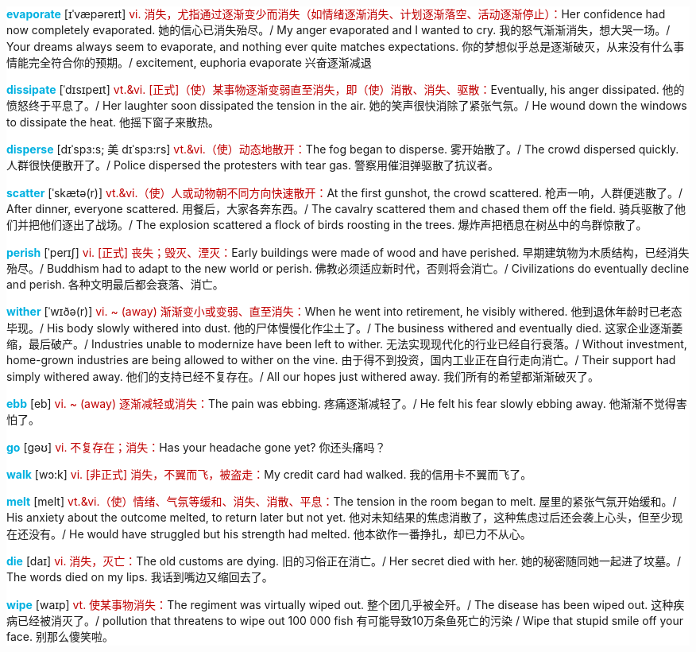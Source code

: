 <font color="sky blue">**evaporate**</font> [ɪˈvæpəreɪt]
<font color="#c00000">vi. 消失，尤指通过逐渐变少而消失（如情绪逐渐消失、计划逐渐落空、活动逐渐停止）：</font>Her confidence had now completely evaporated. 她的信心已消失殆尽。/ My anger evaporated and I wanted to cry. 我的怒气渐渐消失，想大哭一场。/ Your dreams always seem to evaporate, and nothing ever quite matches expectations. 你的梦想似乎总是逐渐破灭，从来没有什么事情能完全符合你的预期。/ excitement, euphoria evaporate 兴奋逐渐减退          

<font color="sky blue">**dissipate**</font> [ˈdɪsɪpeɪt]
<font color="#c00000">vt.&vi. [正式]（使）某事物逐渐变弱直至消失，即（使）消散、消失、驱散：</font>Eventually, his anger dissipated. 他的愤怒终于平息了。/ Her laughter soon dissipated the tension in the air. 她的笑声很快消除了紧张气氛。/ He wound down the windows to dissipate the heat. 他摇下窗子来散热。
           
<font color="sky blue">**disperse**</font> [dɪˈspɜ:s; 美 dɪˈspɜ:rs]
<font color="#c00000">vt.&vi.（使）动态地散开：</font>The fog began to disperse. 雾开始散了。/ The crowd dispersed quickly. 人群很快便散开了。/ Police dispersed the protesters with tear gas. 警察用催泪弹驱散了抗议者。
            
<font color="sky blue">**scatter**</font> [ˈskætə(r)]
<font color="#c00000">vt.&vi.（使）人或动物朝不同方向快速散开：</font>At the first gunshot, the crowd scattered. 枪声一响，人群便逃散了。/ After dinner, everyone scattered. 用餐后，大家各奔东西。/ The cavalry scattered them and chased them off the field. 骑兵驱散了他们并把他们逐出了战场。/ The explosion scattered a flock of birds roosting in the trees. 爆炸声把栖息在树丛中的鸟群惊散了。       

<font color="sky blue">**perish**</font> [ˈperɪʃ]
<font color="#c00000">vi. [正式] 丧失；毁灭、湮灭：</font>Early buildings were made of wood and have perished. 早期建筑物为木质结构，已经消失殆尽。/ Buddhism had to adapt to the new world or perish. 佛教必须适应新时代，否则将会消亡。/ Civilizations do eventually decline and perish. 各种文明最后都会衰落、消亡。
           
<font color="sky blue">**wither**</font> [ˈwɪðə(r)]
<font color="#c00000">vi. ~ (away) 渐渐变小或变弱、直至消失：</font>When he went into retirement, he visibly withered. 他到退休年龄时已老态毕现。/ His body slowly withered into dust. 他的尸体慢慢化作尘土了。/ The business withered and eventually died. 这家企业逐渐萎缩，最后破产。/ Industries unable to modernize have been left to wither. 无法实现现代化的行业已经自行衰落。/ Without investment, home-grown industries are being allowed to wither on the vine. 由于得不到投资，国内工业正在自行走向消亡。/ Their support had simply withered away. 他们的支持已经不复存在。/ All our hopes just withered away. 我们所有的希望都渐渐破灭了。
           
<font color="sky blue">**ebb**</font> [eb]
<font color="#c00000">vi. ~ (away) 逐渐减轻或消失：</font>The pain was ebbing. 疼痛逐渐减轻了。/ He felt his fear slowly ebbing away. 他渐渐不觉得害怕了。

<font color="sky blue">**go**</font> [ɡəʊ] 
<font color="#c00000">vi. 不复存在；消失：</font>Has your headache gone yet? 你还头痛吗？

<font color="sky blue">**walk**</font> [wɔ:k] 
<font color="#c00000">vi. [非正式] 消失，不翼而飞，被盗走：</font>My credit card had walked. 我的信用卡不翼而飞了。
           
<font color="sky blue">**melt**</font> [melt]
<font color="#c00000">vt.&vi.（使）情绪、气氛等缓和、消失、消散、平息：</font>The tension in the room began to melt. 屋里的紧张气氛开始缓和。/ His anxiety about the outcome melted, to return later but not yet. 他对未知结果的焦虑消散了，这种焦虑过后还会袭上心头，但至少现在还没有。/ He would have struggled but his strength had melted. 他本欲作一番挣扎，却已力不从心。

<font color="sky blue">**die**</font> [daɪ] 
<font color="#c00000">vi. 消失，灭亡：</font>The old customs are dying. 旧的习俗正在消亡。/ Her secret died with her. 她的秘密随同她一起进了坟墓。/ The words died on my lips. 我话到嘴边又缩回去了。

<font color="sky blue">**wipe**</font> [waɪp] 
<font color="#c00000">vt. 使某事物消失：</font>The regiment was virtually wiped out. 整个团几乎被全歼。/ The disease has been wiped out. 这种疾病已经被消灭了。/ pollution that threatens to wipe out 100 000 fish 有可能导致10万条鱼死亡的污染 / Wipe that stupid smile off your face. 别那么傻笑啦。
